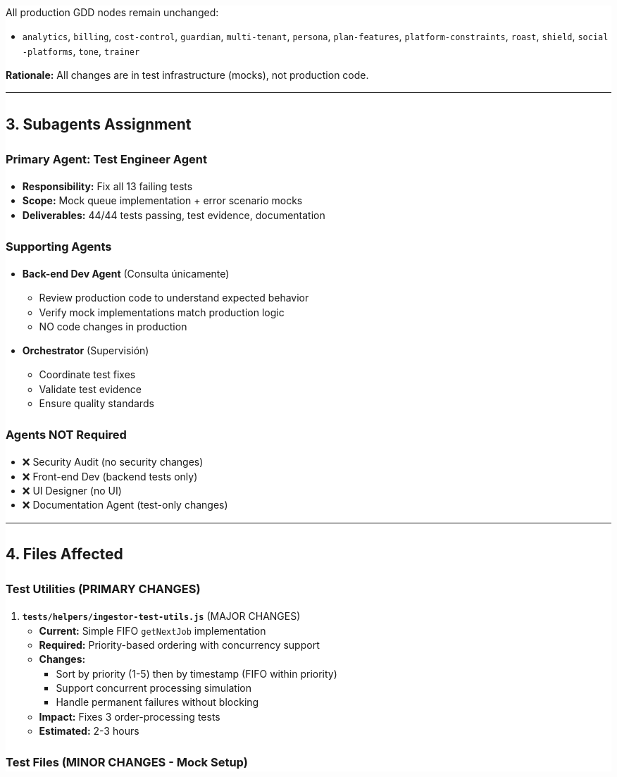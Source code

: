 All production GDD nodes remain unchanged:
- `analytics`, `billing`, `cost-control`, `guardian`, `multi-tenant`, `persona`, `plan-features`, `platform-constraints`, `roast`, `shield`, `social-platforms`, `tone`, `trainer`

**Rationale:** All changes are in test infrastructure (mocks), not production code.

---

## 3. Subagents Assignment

### Primary Agent: **Test Engineer Agent**
- **Responsibility:** Fix all 13 failing tests
- **Scope:** Mock queue implementation + error scenario mocks
- **Deliverables:** 44/44 tests passing, test evidence, documentation

### Supporting Agents

- **Back-end Dev Agent** (Consulta únicamente)
  - Review production code to understand expected behavior
  - Verify mock implementations match production logic
  - NO code changes in production

- **Orchestrator** (Supervisión)
  - Coordinate test fixes
  - Validate test evidence
  - Ensure quality standards

### Agents NOT Required

- ❌ Security Audit (no security changes)
- ❌ Front-end Dev (backend tests only)
- ❌ UI Designer (no UI)
- ❌ Documentation Agent (test-only changes)

---

## 4. Files Affected

### Test Utilities (PRIMARY CHANGES)

1. **`tests/helpers/ingestor-test-utils.js`** (MAJOR CHANGES)
   - **Current:** Simple FIFO `getNextJob` implementation
   - **Required:** Priority-based ordering with concurrency support
   - **Changes:**
     - Sort by priority (1-5) then by timestamp (FIFO within priority)
     - Support concurrent processing simulation
     - Handle permanent failures without blocking
   - **Impact:** Fixes 3 order-processing tests
   - **Estimated:** 2-3 hours

### Test Files (MINOR CHANGES - Mock Setup)
